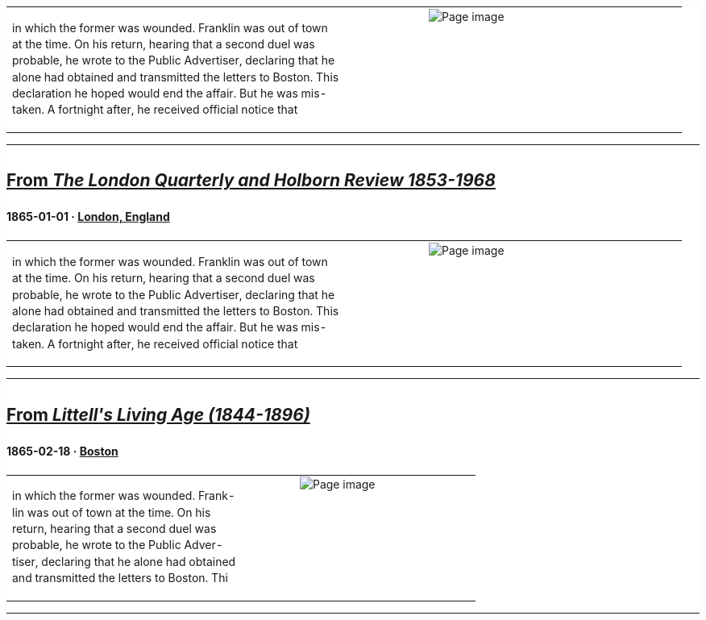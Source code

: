 <table style="width: 100%;"><tr><td style="width: 50%">

  
in which the former was wounded. Franklin was out of town  
at the time. On his return, hearing that a second duel was  
probable, he wrote to the Public Advertiser, declaring that he  
alone had obtained and transmitted the letters to Boston. This  
declaration he hoped would end the affair. But he was mis-  
taken. A fortnight after, he received official notice that
</td><td style="width: 50%; max-height: 75%; margin: auto; display: block;">
<img alt="Page image" src="https://iiif.archive.org/image/iiif/2/sim_london-quarterly-and-holborn-review_1865-01_23_46%2Fsim_london-quarterly-and-holborn-review_1865-01_23_46_jp2.zip%2Fsim_london-quarterly-and-holborn-review_1865-01_23_46_jp2%2Fsim_london-quarterly-and-holborn-review_1865-01_23_46_0231.jp2/pct:12.438785504407443,35.950661853188926,68.60920666013712,9.687123947051745/600,/0/default.jpg"/>
</td>
</tr></table>

---

## [From _The London Quarterly and Holborn Review 1853-1968_](https://archive.org/details/sim_london-quarterly-and-holborn-review_1865-01_23_46_0/page/n231/mode/1up?view=theater)

#### 1865-01-01 &middot; [London, England](http://dbpedia.org/resource/London)

<table style="width: 100%;"><tr><td style="width: 50%">

  
in which the former was wounded. Franklin was out of town  
at the time. On his return, hearing that a second duel was  
probable, he wrote to the Public Advertiser, declaring that he  
alone had obtained and transmitted the letters to Boston. This  
declaration he hoped would end the affair. But he was mis-  
taken. A fortnight after, he received official notice that
</td><td style="width: 50%; max-height: 75%; margin: auto; display: block;">
<img alt="Page image" src="https://iiif.archive.org/image/iiif/2/sim_london-quarterly-and-holborn-review_1865-01_23_46_0%2Fsim_london-quarterly-and-holborn-review_1865-01_23_46_0_jp2.zip%2Fsim_london-quarterly-and-holborn-review_1865-01_23_46_0_jp2%2Fsim_london-quarterly-and-holborn-review_1865-01_23_46_0_0231.jp2/pct:18.82075471698113,36.36904761904762,66.08490566037736,9.613095238095237/600,/0/default.jpg"/>
</td>
</tr></table>

---

## [From _Littell's Living Age (1844-1896)_](https://archive.org/details/sim_living-age_1865-02-18_84_1081/page/n8/mode/1up?view=theater)

#### 1865-02-18 &middot; [Boston](http://dbpedia.org/resource/Boston)

<table style="width: 100%;"><tr><td style="width: 50%">

  
in which the former was wounded. Frank-  
lin was out of town at the time. On his  
return, hearing that a second duel was  
probable, he wrote to the Public Adver-  
tiser, declaring that he alone had obtained  
and transmitted the letters to Boston. Thi
</td><td style="width: 50%; max-height: 75%; margin: auto; display: block;">
<img alt="Page image" src="https://iiif.archive.org/image/iiif/2/sim_living-age_1865-02-18_84_1081%2Fsim_living-age_1865-02-18_84_1081_jp2.zip%2Fsim_living-age_1865-02-18_84_1081_jp2%2Fsim_living-age_1865-02-18_84_1081_0008.jp2/pct:50.86678832116788,72.70927601809954,37.4543795620438,7.52262443438914/600,/0/default.jpg"/>
</td>
</tr></table>

---